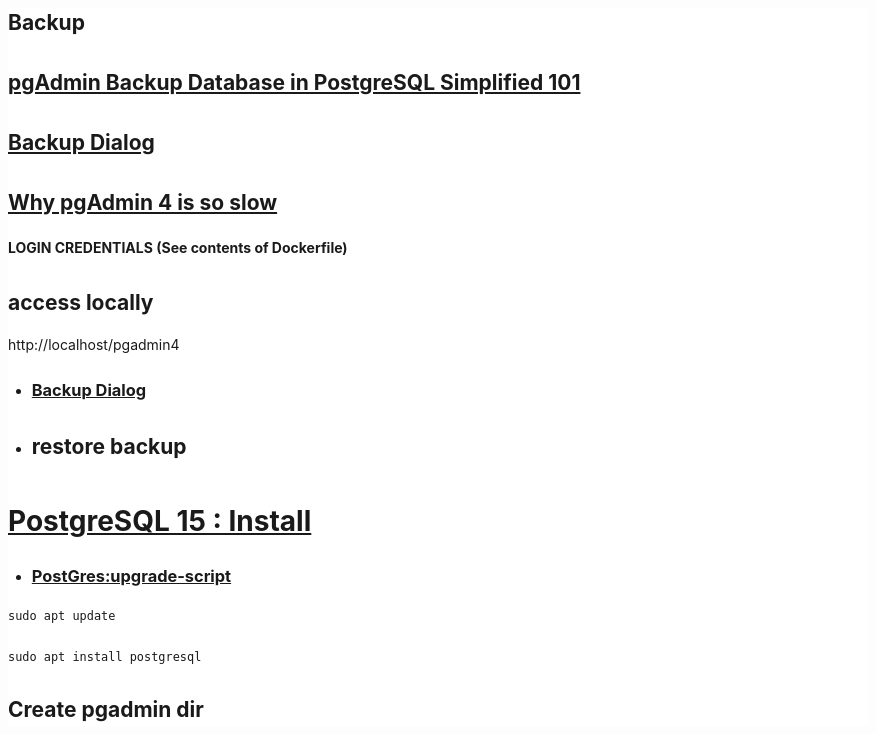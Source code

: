 

## Backup

## [pgAdmin Backup Database in PostgreSQL Simplified 101](https://hevodata.com/learn/pgadmin-backup-database/#11)

## [Backup Dialog](https://www.pgadmin.org/docs/pgadmin4/development/backup_dialog.html)

## [Why pgAdmin 4 is so slow](https://stackoverflow.com/questions/62186945/why-pgadmin-4-is-so-slow)

#### LOGIN CREDENTIALS (See contents of Dockerfile)

## access locally
http://localhost/pgadmin4






- ### [Backup Dialog](https://www.pgadmin.org/docs/pgadmin4/8.4/backup_dialog.html#:~:text=You%20can%20backup%20a%20single,in%20the%20dialog%20title%20bar.)

```

```

- ## restore backup


# [PostgreSQL 15 : Install](https://www.server-world.info/en/note?os=Ubuntu_23.04&p=postgresql&f=1)

- ### [PostGres:upgrade-script](https://salsa.debian.org/postgresql/postgresql-common/raw/master/pgdg/apt.postgresql.org.sh)

```
sudo apt update

sudo apt install postgresql

```










## Create pgadmin dir
